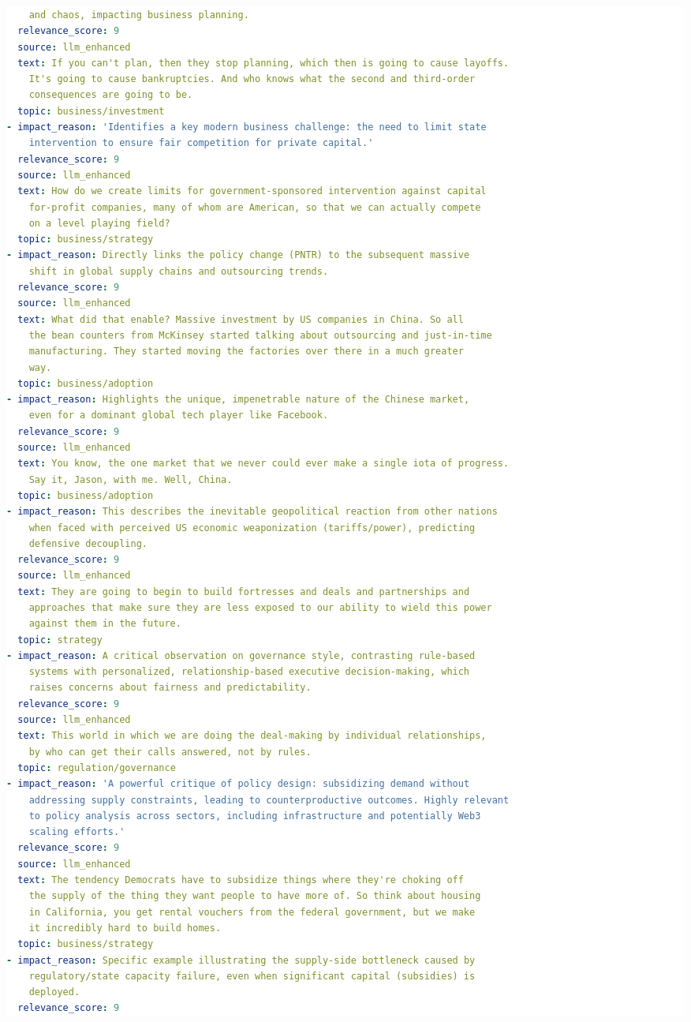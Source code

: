 ```yaml
    and chaos, impacting business planning.
  relevance_score: 9
  source: llm_enhanced
  text: If you can't plan, then they stop planning, which then is going to cause layoffs.
    It's going to cause bankruptcies. And who knows what the second and third-order
    consequences are going to be.
  topic: business/investment
- impact_reason: 'Identifies a key modern business challenge: the need to limit state
    intervention to ensure fair competition for private capital.'
  relevance_score: 9
  source: llm_enhanced
  text: How do we create limits for government-sponsored intervention against capital
    for-profit companies, many of whom are American, so that we can actually compete
    on a level playing field?
  topic: business/strategy
- impact_reason: Directly links the policy change (PNTR) to the subsequent massive
    shift in global supply chains and outsourcing trends.
  relevance_score: 9
  source: llm_enhanced
  text: What did that enable? Massive investment by US companies in China. So all
    the bean counters from McKinsey started talking about outsourcing and just-in-time
    manufacturing. They started moving the factories over there in a much greater
    way.
  topic: business/adoption
- impact_reason: Highlights the unique, impenetrable nature of the Chinese market,
    even for a dominant global tech player like Facebook.
  relevance_score: 9
  source: llm_enhanced
  text: You know, the one market that we never could ever make a single iota of progress.
    Say it, Jason, with me. Well, China.
  topic: business/adoption
- impact_reason: This describes the inevitable geopolitical reaction from other nations
    when faced with perceived US economic weaponization (tariffs/power), predicting
    defensive decoupling.
  relevance_score: 9
  source: llm_enhanced
  text: They are going to begin to build fortresses and deals and partnerships and
    approaches that make sure they are less exposed to our ability to wield this power
    against them in the future.
  topic: strategy
- impact_reason: A critical observation on governance style, contrasting rule-based
    systems with personalized, relationship-based executive decision-making, which
    raises concerns about fairness and predictability.
  relevance_score: 9
  source: llm_enhanced
  text: This world in which we are doing the deal-making by individual relationships,
    by who can get their calls answered, not by rules.
  topic: regulation/governance
- impact_reason: 'A powerful critique of policy design: subsidizing demand without
    addressing supply constraints, leading to counterproductive outcomes. Highly relevant
    to policy analysis across sectors, including infrastructure and potentially Web3
    scaling efforts.'
  relevance_score: 9
  source: llm_enhanced
  text: The tendency Democrats have to subsidize things where they're choking off
    the supply of the thing they want people to have more of. So think about housing
    in California, you get rental vouchers from the federal government, but we make
    it incredibly hard to build homes.
  topic: business/strategy
- impact_reason: Specific example illustrating the supply-side bottleneck caused by
    regulatory/state capacity failure, even when significant capital (subsidies) is
    deployed.
  relevance_score: 9
```